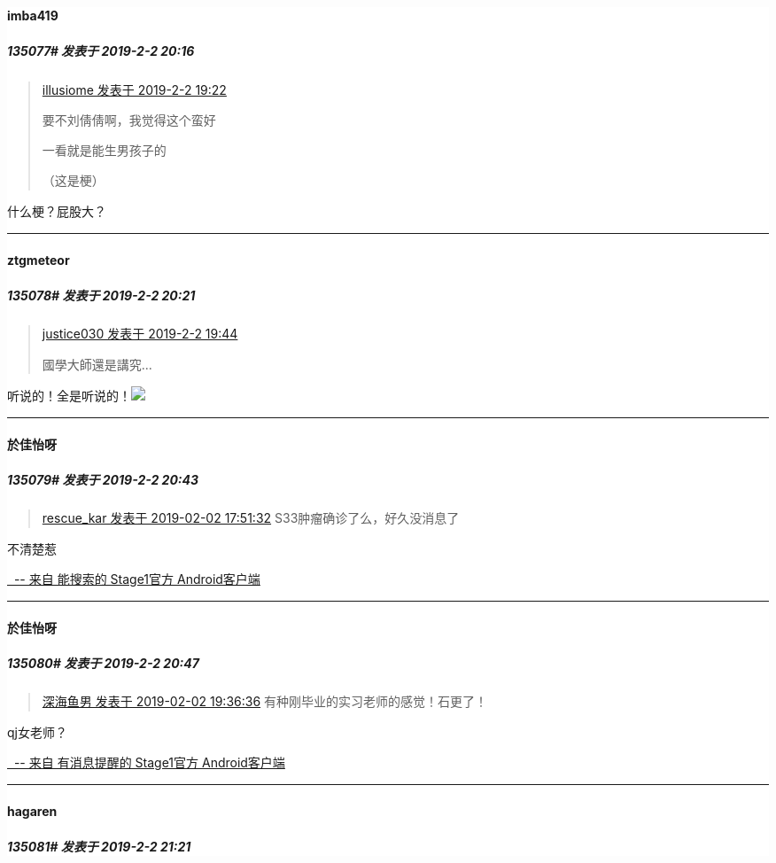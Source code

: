 ####  imba419  
##### 135077#       发表于 2019-2-2 20:16


<blockquote><a href="httphttps://bbs.saraba1st.com/2b/forum.php?mod=redirect&amp;goto=findpost&amp;pid=42468393&amp;ptid=1105387" target="_blank">illusiome 发表于 2019-2-2 19:22</a>

要不刘倩倩啊，我觉得这个蛮好

一看就是能生男孩子的

（这是梗）</blockquote>
什么梗？屁股大？


*****

####  ztgmeteor  
##### 135078#       发表于 2019-2-2 20:21


<blockquote><a href="httphttps://bbs.saraba1st.com/2b/forum.php?mod=redirect&amp;goto=findpost&amp;pid=42468565&amp;ptid=1105387" target="_blank">justice030 发表于 2019-2-2 19:44</a>

國學大師還是講究...</blockquote>
听说的！全是听说的！<img src="https://static.saraba1st.com/image/smiley/face2017/026.png" referrerpolicy="no-referrer">


*****

####  於佳怡呀  
##### 135079#       发表于 2019-2-2 20:43


<blockquote><a href="httphttps://bbs.saraba1st.com/2b/forum.php?mod=redirect&amp;goto=findpost&amp;pid=42467701&amp;ptid=1105387" target="_blank">rescue_kar 发表于 2019-02-02 17:51:32</a>
S33肿瘤确诊了么，好久没消息了</blockquote>不清楚惹

[  -- 来自 能搜索的 Stage1官方 Android客户端](https://www.coolapk.com/apk/140634)


*****

####  於佳怡呀  
##### 135080#       发表于 2019-2-2 20:47


<blockquote><a href="httphttps://bbs.saraba1st.com/2b/forum.php?mod=redirect&amp;goto=findpost&amp;pid=42468507&amp;ptid=1105387" target="_blank">深海鱼男 发表于 2019-02-02 19:36:36</a>
有种刚毕业的实习老师的感觉！石更了！</blockquote>qj女老师？

[  -- 来自 有消息提醒的 Stage1官方 Android客户端](https://www.coolapk.com/apk/140634)


*****

####  hagaren  
##### 135081#       发表于 2019-2-2 21:21
